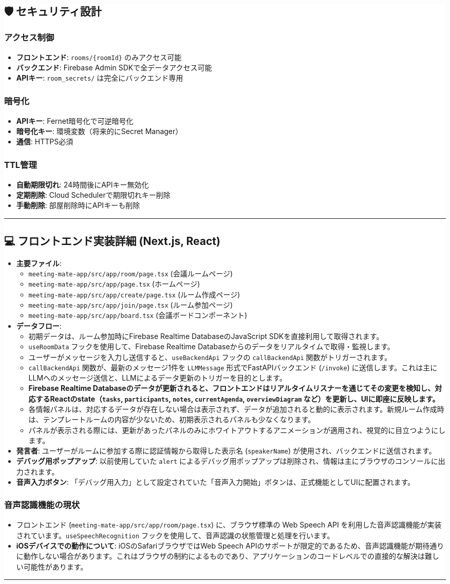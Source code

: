 ## 🛡️ セキュリティ設計

### アクセス制御
- **フロントエンド**: `rooms/{roomId}` のみアクセス可能
- **バックエンド**: Firebase Admin SDKで全データアクセス可能
- **APIキー**: `room_secrets/` は完全にバックエンド専用

### 暗号化
- **APIキー**: Fernet暗号化で可逆暗号化
- **暗号化キー**: 環境変数（将来的にSecret Manager）
- **通信**: HTTPS必須

### TTL管理
- **自動期限切れ**: 24時間後にAPIキー無効化
- **定期削除**: Cloud Schedulerで期限切れキー削除
- **手動削除**: 部屋削除時にAPIキーも削除

---

## 💻 フロントエンド実装詳細 (Next.js, React)

*   **主要ファイル**:
    * `meeting-mate-app/src/app/room/page.tsx` (会議ルームページ)
    * `meeting-mate-app/src/app/page.tsx` (ホームページ)
    * `meeting-mate-app/src/app/create/page.tsx` (ルーム作成ページ)
    * `meeting-mate-app/src/app/join/page.tsx` (ルーム参加ページ)
    * `meeting-mate-app/src/app/board.tsx` (会議ボードコンポーネント)
*   **データフロー**:
    *   初期データは、ルーム参加時にFirebase Realtime DatabaseのJavaScript SDKを直接利用して取得されます。
    *   `useRoomData` フックを使用して、Firebase Realtime Databaseからのデータをリアルタイムで取得・監視します。
    *   ユーザーがメッセージを入力し送信すると、`useBackendApi` フックの `callBackendApi` 関数がトリガーされます。
    *   `callBackendApi` 関数が、最新のメッセージ1件を `LLMMessage` 形式でFastAPIバックエンド (`/invoke`) に送信します。これは主にLLMへのメッセージ送信と、LLMによるデータ更新のトリガーを目的とします。
    *   **Firebase Realtime Databaseのデータが更新されると、フロントエンドはリアルタイムリスナーを通じてその変更を検知し、対応するReactのstate（`tasks`, `participants`, `notes`, `currentAgenda`, `overviewDiagram` など）を更新し、UIに即座に反映します。**
    *   各情報パネルは、対応するデータが存在しない場合は表示されず、データが追加されると動的に表示されます。新規ルーム作成時は、テンプレートルームの内容が少ないため、初期表示されるパネルも少なくなります。
    *   パネルが表示される際には、更新があったパネルのみにホワイトアウトするアニメーションが適用され、視覚的に目立つようにします。
*   **発言者**: ユーザーがルームに参加する際に認証情報から取得した表示名 (`speakerName`) が使用され、バックエンドに送信されます。
*   **デバッグ用ポップアップ**: 以前使用していた `alert` によるデバッグ用ポップアップは削除され、情報は主にブラウザのコンソールに出力されます。
*   **音声入力ボタン**: 「デバッグ用入力」として設定されていた「音声入力開始」ボタンは、正式機能としてUIに配置されます。

### 音声認識機能の現状

*   フロントエンド (`meeting-mate-app/src/app/room/page.tsx`) に、ブラウザ標準の Web Speech API を利用した音声認識機能が実装されています。`useSpeechRecognition` フックを使用して、音声認識の状態管理と処理を行います。
*   **iOSデバイスでの動作について**: iOSのSafariブラウザではWeb Speech APIのサポートが限定的であるため、音声認識機能が期待通りに動作しない場合があります。これはブラウザの制約によるものであり、アプリケーションのコードレベルでの直接的な解決は難しい可能性があります。

---
